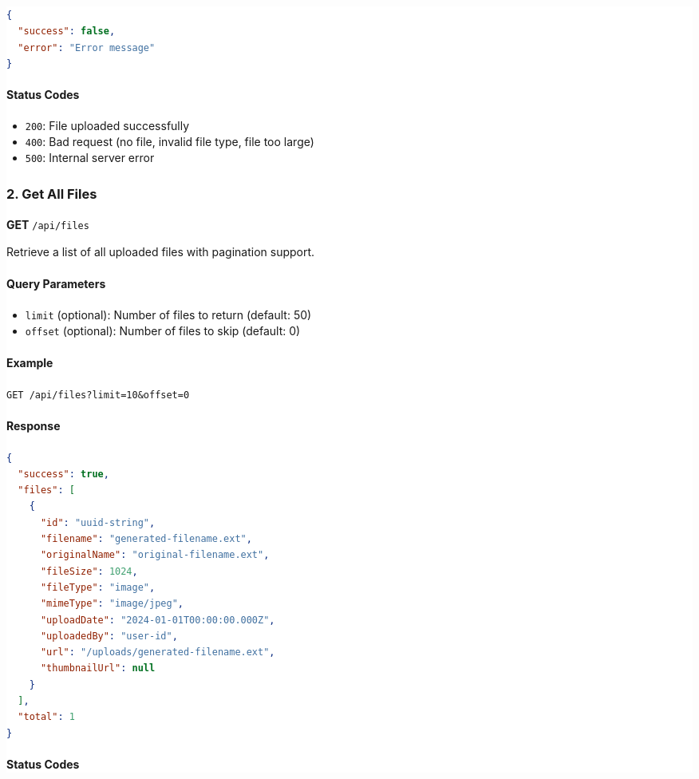 ```json
{
  "success": false,
  "error": "Error message"
}
```

#### Status Codes

- `200`: File uploaded successfully
- `400`: Bad request (no file, invalid file type, file too large)
- `500`: Internal server error

### 2. Get All Files

**GET** `/api/files`

Retrieve a list of all uploaded files with pagination support.

#### Query Parameters

- `limit` (optional): Number of files to return (default: 50)
- `offset` (optional): Number of files to skip (default: 0)

#### Example

```
GET /api/files?limit=10&offset=0
```

#### Response

```json
{
  "success": true,
  "files": [
    {
      "id": "uuid-string",
      "filename": "generated-filename.ext",
      "originalName": "original-filename.ext",
      "fileSize": 1024,
      "fileType": "image",
      "mimeType": "image/jpeg",
      "uploadDate": "2024-01-01T00:00:00.000Z",
      "uploadedBy": "user-id",
      "url": "/uploads/generated-filename.ext",
      "thumbnailUrl": null
    }
  ],
  "total": 1
}
```

#### Status Codes
